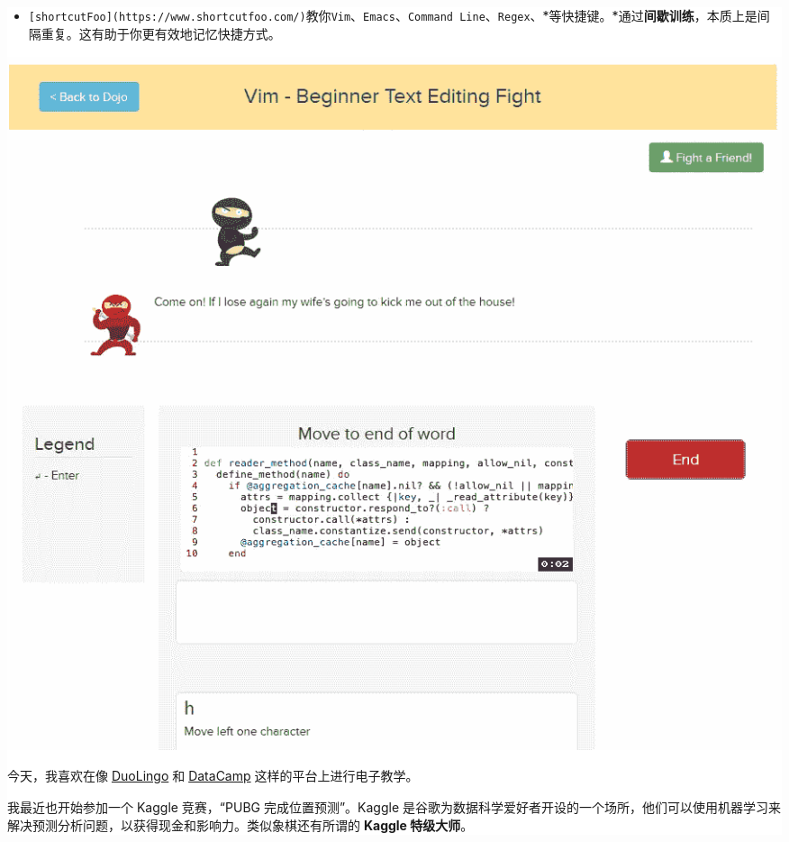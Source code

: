 *   `[shortcutFoo](https://www.shortcutfoo.com/)`教你`Vim`、`Emacs`、`Command Line`、`Regex`、*等快捷键。*通过**间歇训练**，本质上是间隔重复。这有助于你更有效地记忆快捷方式。

![](img/07ff46b188d496c45d2b7c8c7be0a0a9.png)

今天，我喜欢在像 [DuoLingo](https://www.google.com/url?sa=t&rct=j&q=&esrc=s&source=web&cd=1&cad=rja&uact=8&ved=2ahUKEwiQm7ib677eAhUovlkKHRr-BygQFjAAegQIAhAC&url=https%3A%2F%2Fwww.duolingo.com%2F&usg=AOvVaw0GVHP2wYuntJMUTG1EDY5y) 和 [DataCamp](https://www.google.com/url?sa=t&rct=j&q=&esrc=s&source=web&cd=1&cad=rja&uact=8&ved=2ahUKEwiQm7ib677eAhUovlkKHRr-BygQFjAAegQIAhAC&url=https%3A%2F%2Fwww.duolingo.com%2F&usg=AOvVaw0GVHP2wYuntJMUTG1EDY5y) 这样的平台上进行电子教学。

我最近也开始参加一个 Kaggle 竞赛，“PUBG 完成位置预测”。Kaggle 是谷歌为数据科学爱好者开设的一个场所，他们可以使用机器学习来解决预测分析问题，以获得现金和影响力。类似象棋还有所谓的 **Kaggle 特级大师**。
